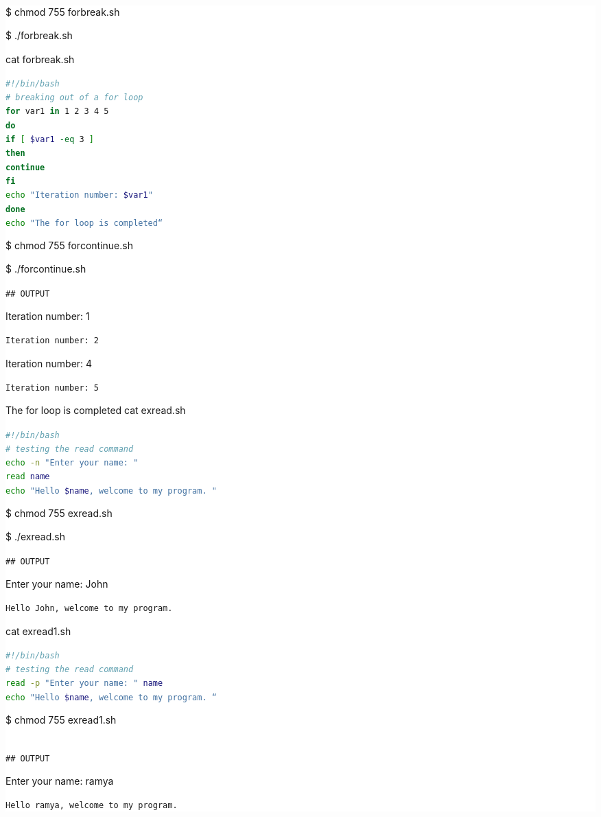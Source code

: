 $ chmod 755 forbreak.sh
 
$ ./forbreak.sh 
 
cat forbreak.sh 
```bash
#!/bin/bash
# breaking out of a for loop
for var1 in 1 2 3 4 5
do
if [ $var1 -eq 3 ]
then
continue
fi
echo "Iteration number: $var1"
done
echo "The for loop is completed“
```

 
$ chmod 755 forcontinue.sh
 
$ ./forcontinue.sh 
```
## OUTPUT
```
 Iteration number: 1
 ```
Iteration number: 2
```
Iteration number: 4
```
Iteration number: 5
```
The for loop is completed
cat exread.sh 
```bash
#!/bin/bash
# testing the read command
echo -n "Enter your name: "
read name
echo "Hello $name, welcome to my program. "
 ```
 
$ chmod 755 exread.sh 
 
$ ./exread.sh 
```
## OUTPUT
```
Enter your name: John
```
Hello John, welcome to my program.
```
 cat exread1.sh
```bash
#!/bin/bash
# testing the read command
read -p "Enter your name: " name
echo "Hello $name, welcome to my program. “
``` 
$ chmod 755 exread1.sh 
```

## OUTPUT
```
Enter your name: ramya 
```
Hello ramya, welcome to my program.
```
